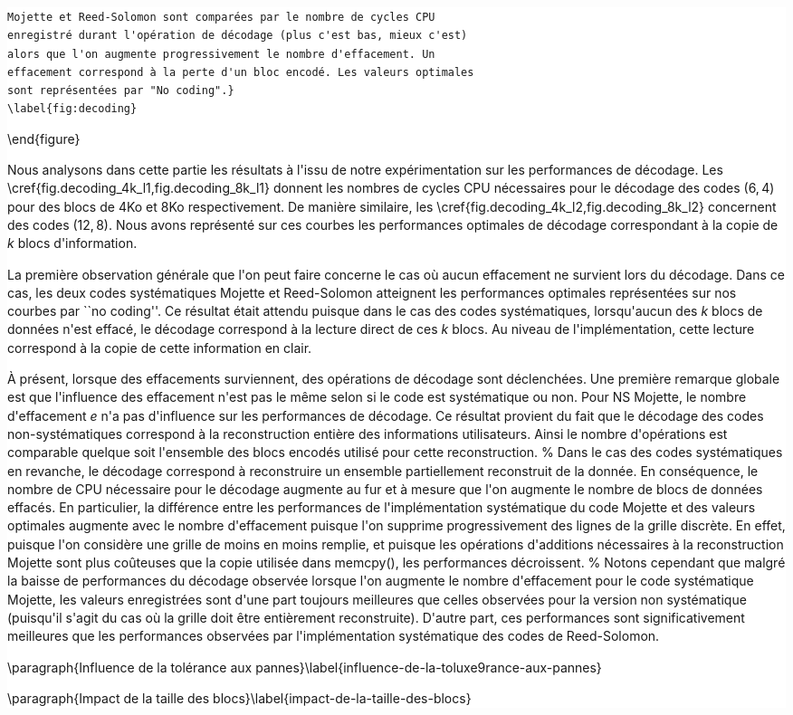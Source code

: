     Mojette et Reed-Solomon sont comparées par le nombre de cycles CPU
    enregistré durant l'opération de décodage (plus c'est bas, mieux c'est)
    alors que l'on augmente progressivement le nombre d'effacement. Un
    effacement correspond à la perte d'un bloc encodé. Les valeurs optimales
    sont représentées par "No coding".}
    \label{fig:decoding}
\end{figure}

Nous analysons dans cette partie les résultats à l'issu de notre
expérimentation sur les performances de décodage. Les
\cref{fig.decoding_4k_l1,fig.decoding_8k_l1} donnent les nombres de
cycles CPU nécessaires pour le décodage des codes $(6,4)$ pour des
blocs de $4$Ko et $8$Ko respectivement. De manière similaire, les
\cref{fig.decoding_4k_l2,fig.decoding_8k_l2} concernent des codes
$(12,8)$. Nous avons représenté sur ces courbes les performances
optimales de décodage correspondant à la copie de $k$ blocs
d'information.

La première observation générale que l'on peut faire concerne le cas où
aucun effacement ne survient lors du décodage. Dans ce cas, les deux
codes systématiques Mojette et Reed-Solomon atteignent les performances
optimales représentées sur nos courbes par ``no coding''. Ce résultat
était attendu puisque dans le cas des codes systématiques, lorsqu'aucun
des $k$ blocs de données n'est effacé, le décodage correspond à la
lecture direct de ces $k$ blocs. Au niveau de l'implémentation, cette
lecture correspond à la copie de cette information en clair.

À présent, lorsque des effacements surviennent, des opérations de
décodage sont déclenchées. Une première remarque globale est que
l'influence des effacement n'est pas le même selon si le code est
systématique ou non. Pour NS Mojette, le nombre d'effacement $e$ n'a
pas d'influence sur les performances de décodage. Ce résultat provient
du fait que le décodage des codes non-systématiques correspond à la
reconstruction entière des informations utilisateurs. Ainsi le nombre
d'opérations est comparable quelque soit l'ensemble des blocs encodés
utilisé pour cette reconstruction. \% Dans le cas des codes
systématiques en revanche, le décodage correspond à reconstruire un
ensemble partiellement reconstruit de la donnée. En conséquence, le
nombre de CPU nécessaire pour le décodage augmente au fur et à mesure
que l'on augmente le nombre de blocs de données effacés. En particulier,
la différence entre les performances de l'implémentation systématique du
code Mojette et des valeurs optimales augmente avec le nombre
d'effacement puisque l'on supprime progressivement des lignes de la
grille discrète. En effet, puisque l'on considère une grille de moins en
moins remplie, et puisque les opérations d'additions nécessaires à la
reconstruction Mojette sont plus coûteuses que la copie utilisée dans
memcpy(), les performances décroissent. \% Notons cependant que malgré
la baisse de performances du décodage observée lorsque l'on augmente le
nombre d'effacement pour le code systématique Mojette, les valeurs
enregistrées sont d'une part toujours meilleures que celles observées
pour la version non systématique (puisqu'il s'agit du cas où la grille
doit être entièrement reconstruite). D'autre part, ces performances sont
significativement meilleures que les performances observées par
l'implémentation systématique des codes de Reed-Solomon.

\paragraph{Influence de la tolérance aux
pannes}\label{influence-de-la-toluxe9rance-aux-pannes}

\paragraph{Impact de la taille des
blocs}\label{impact-de-la-taille-des-blocs}
